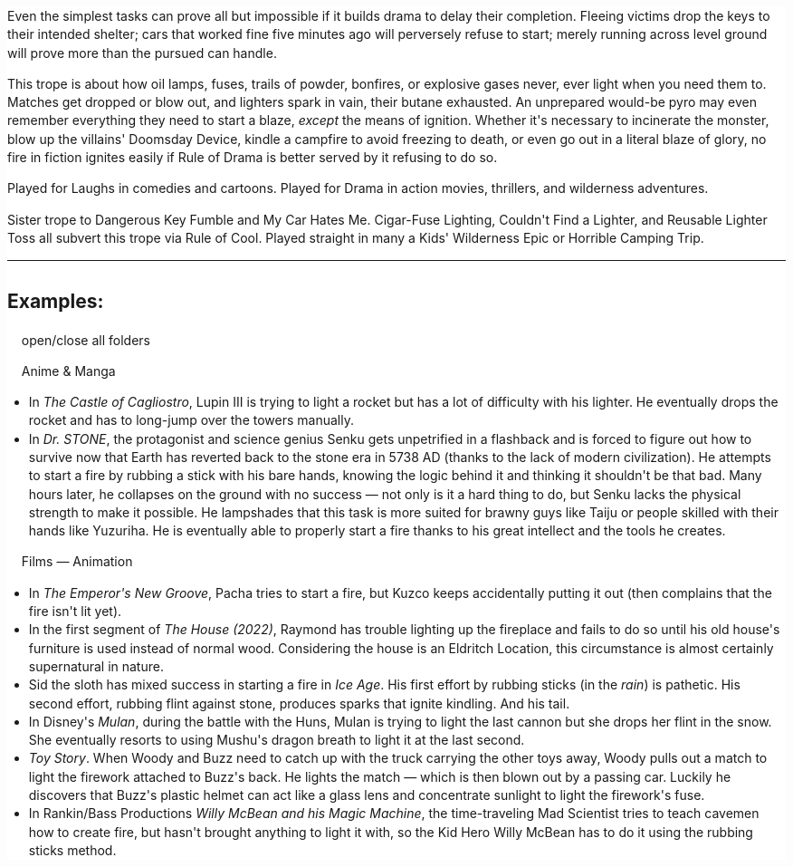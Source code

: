 Even the simplest tasks can prove all but impossible if it builds drama to delay their completion. Fleeing victims drop the keys to their intended shelter; cars that worked fine five minutes ago will perversely refuse to start; merely running across level ground will prove more than the pursued can handle.

This trope is about how oil lamps, fuses, trails of powder, bonfires, or explosive gases never, ever light when you need them to. Matches get dropped or blow out, and lighters spark in vain, their butane exhausted. An unprepared would-be pyro may even remember everything they need to start a blaze, _except_ the means of ignition. Whether it's necessary to incinerate the monster, blow up the villains' Doomsday Device, kindle a campfire to avoid freezing to death, or even go out in a literal blaze of glory, no fire in fiction ignites easily if Rule of Drama is better served by it refusing to do so.

Played for Laughs in comedies and cartoons. Played for Drama in action movies, thrillers, and wilderness adventures.

Sister trope to Dangerous Key Fumble and My Car Hates Me. Cigar-Fuse Lighting, Couldn't Find a Lighter, and Reusable Lighter Toss all subvert this trope via Rule of Cool. Played straight in many a Kids' Wilderness Epic or Horrible Camping Trip.

___

## Examples:

    open/close all folders 

    Anime & Manga 

-   In _The Castle of Cagliostro_, Lupin III is trying to light a rocket but has a lot of difficulty with his lighter. He eventually drops the rocket and has to long-jump over the towers manually.
-   In _Dr. STONE_, the protagonist and science genius Senku gets unpetrified in a flashback and is forced to figure out how to survive now that Earth has reverted back to the stone era in 5738 AD (thanks to the lack of modern civilization). He attempts to start a fire by rubbing a stick with his bare hands, knowing the logic behind it and thinking it shouldn't be that bad. Many hours later, he collapses on the ground with no success — not only is it a hard thing to do, but Senku lacks the physical strength to make it possible. He lampshades that this task is more suited for brawny guys like Taiju or people skilled with their hands like Yuzuriha. He is eventually able to properly start a fire thanks to his great intellect and the tools he creates.

    Films — Animation 

-   In _The Emperor's New Groove_, Pacha tries to start a fire, but Kuzco keeps accidentally putting it out (then complains that the fire isn't lit yet).
-   In the first segment of _The House (2022)_, Raymond has trouble lighting up the fireplace and fails to do so until his old house's furniture is used instead of normal wood. Considering the house is an Eldritch Location, this circumstance is almost certainly supernatural in nature.
-   Sid the sloth has mixed success in starting a fire in _Ice Age_. His first effort by rubbing sticks (in the _rain_) is pathetic. His second effort, rubbing flint against stone, produces sparks that ignite kindling. And his tail.
-   In Disney's _Mulan_, during the battle with the Huns, Mulan is trying to light the last cannon but she drops her flint in the snow. She eventually resorts to using Mushu's dragon breath to light it at the last second.
-   _Toy Story_. When Woody and Buzz need to catch up with the truck carrying the other toys away, Woody pulls out a match to light the firework attached to Buzz's back. He lights the match — which is then blown out by a passing car. Luckily he discovers that Buzz's plastic helmet can act like a glass lens and concentrate sunlight to light the firework's fuse.
-   In Rankin/Bass Productions _Willy McBean and his Magic Machine_, the time-traveling Mad Scientist tries to teach cavemen how to create fire, but hasn't brought anything to light it with, so the Kid Hero Willy McBean has to do it using the rubbing sticks method.
